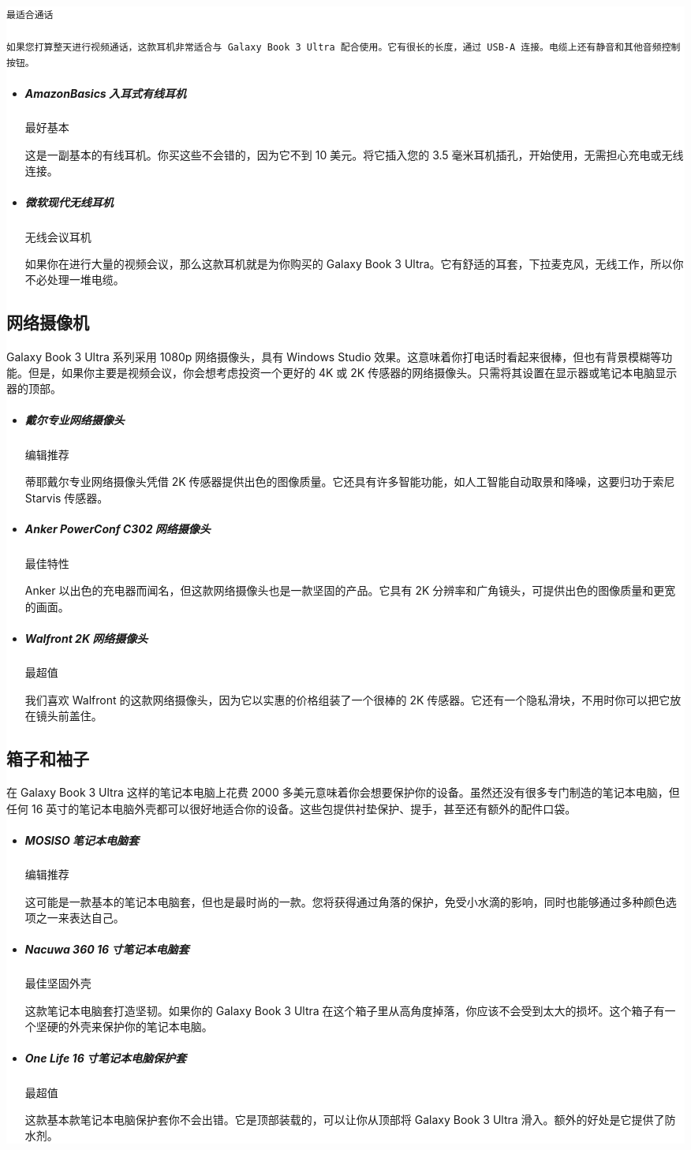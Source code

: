     最适合通话

    如果您打算整天进行视频通话，这款耳机非常适合与 Galaxy Book 3 Ultra 配合使用。它有很长的长度，通过 USB-A 连接。电缆上还有静音和其他音频控制按钮。

*   ##### AmazonBasics 入耳式有线耳机

    最好基本

    这是一副基本的有线耳机。你买这些不会错的，因为它不到 10 美元。将它插入您的 3.5 毫米耳机插孔，开始使用，无需担心充电或无线连接。

*   ##### 微软现代无线耳机

    无线会议耳机

    如果你在进行大量的视频会议，那么这款耳机就是为你购买的 Galaxy Book 3 Ultra。它有舒适的耳套，下拉麦克风，无线工作，所以你不必处理一堆电缆。

## 网络摄像机

Galaxy Book 3 Ultra 系列采用 1080p 网络摄像头，具有 Windows Studio 效果。这意味着你打电话时看起来很棒，但也有背景模糊等功能。但是，如果你主要是视频会议，你会想考虑投资一个更好的 4K 或 2K 传感器的网络摄像头。只需将其设置在显示器或笔记本电脑显示器的顶部。

*   ##### 戴尔专业网络摄像头

    编辑推荐

    蒂耶戴尔专业网络摄像头凭借 2K 传感器提供出色的图像质量。它还具有许多智能功能，如人工智能自动取景和降噪，这要归功于索尼 Starvis 传感器。

*   ##### Anker PowerConf C302 网络摄像头

    最佳特性

    Anker 以出色的充电器而闻名，但这款网络摄像头也是一款坚固的产品。它具有 2K 分辨率和广角镜头，可提供出色的图像质量和更宽的画面。

*   ##### Walfront 2K 网络摄像头

    最超值

    我们喜欢 Walfront 的这款网络摄像头，因为它以实惠的价格组装了一个很棒的 2K 传感器。它还有一个隐私滑块，不用时你可以把它放在镜头前盖住。

## 箱子和袖子

在 Galaxy Book 3 Ultra 这样的笔记本电脑上花费 2000 多美元意味着你会想要保护你的设备。虽然还没有很多专门制造的笔记本电脑，但任何 16 英寸的笔记本电脑外壳都可以很好地适合你的设备。这些包提供衬垫保护、提手，甚至还有额外的配件口袋。

*   ##### MOSISO 笔记本电脑套

    编辑推荐

    这可能是一款基本的笔记本电脑套，但也是最时尚的一款。您将获得通过角落的保护，免受小水滴的影响，同时也能够通过多种颜色选项之一来表达自己。

*   ##### Nacuwa 360 16 寸笔记本电脑套

    最佳坚固外壳

    这款笔记本电脑套打造坚韧。如果你的 Galaxy Book 3 Ultra 在这个箱子里从高角度掉落，你应该不会受到太大的损坏。这个箱子有一个坚硬的外壳来保护你的笔记本电脑。

*   ##### One Life 16 寸笔记本电脑保护套

    最超值

    这款基本款笔记本电脑保护套你不会出错。它是顶部装载的，可以让你从顶部将 Galaxy Book 3 Ultra 滑入。额外的好处是它提供了防水剂。

